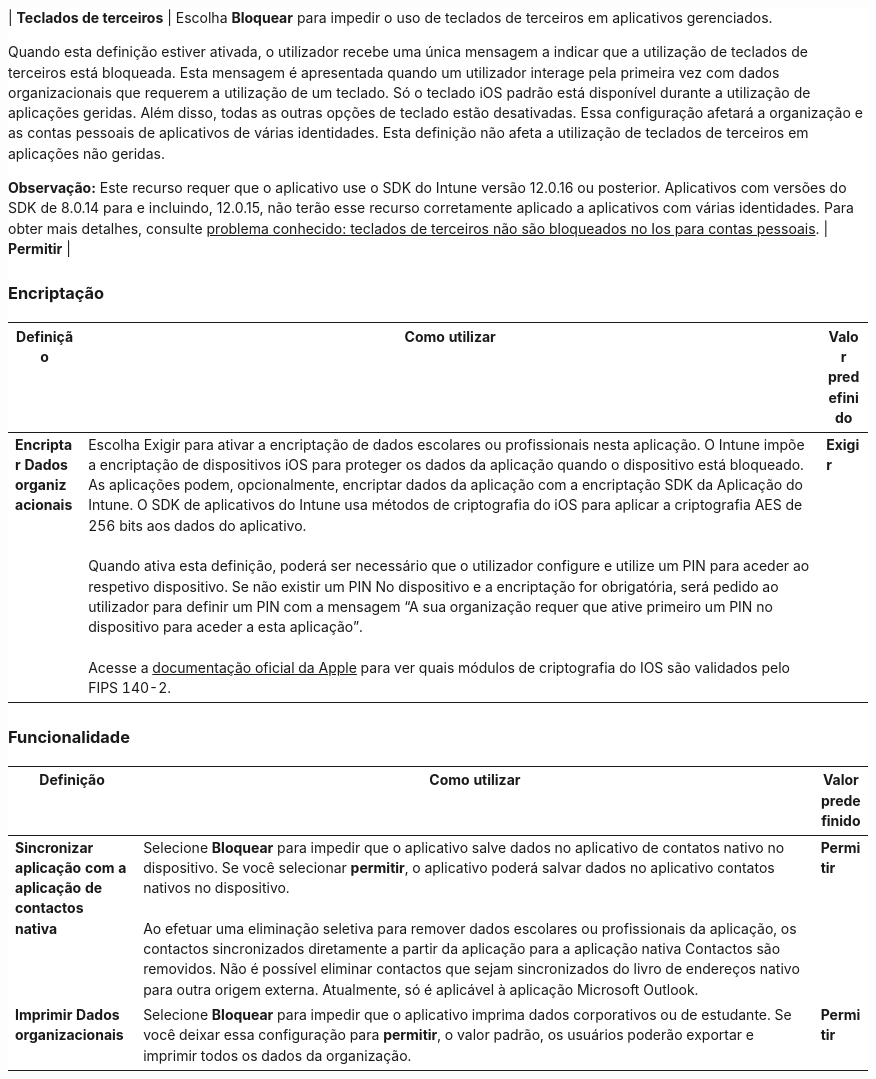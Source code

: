 | **Teclados de terceiros** | Escolha **Bloquear** para impedir o uso de teclados de terceiros em aplicativos gerenciados.<p>Quando esta definição estiver ativada, o utilizador recebe uma única mensagem a indicar que a utilização de teclados de terceiros está bloqueada. Esta mensagem é apresentada quando um utilizador interage pela primeira vez com dados organizacionais que requerem a utilização de um teclado. Só o teclado iOS padrão está disponível durante a utilização de aplicações geridas. Além disso, todas as outras opções de teclado estão desativadas. Essa configuração afetará a organização e as contas pessoais de aplicativos de várias identidades. Esta definição não afeta a utilização de teclados de terceiros em aplicações não geridas.<p>**Observação:** Este recurso requer que o aplicativo use o SDK do Intune versão 12.0.16 ou posterior. Aplicativos com versões do SDK de 8.0.14 para e incluindo, 12.0.15, não terão esse recurso corretamente aplicado a aplicativos com várias identidades. Para obter mais detalhes, consulte [problema conhecido: teclados de terceiros não são bloqueados no Ios para contas pessoais](https://techcommunity.microsoft.com/t5/Intune-Customer-Success/Updated-Known-issue-Third-party-keyboards-are-not-blocked-in-iOS/ba-p/339486). | **Permitir**  |

### <a name="encryption"></a>Encriptação
| Definição | Como utilizar | Valor predefinido |
|------|----------|-------|
| **Encriptar Dados organizacionais** | Escolha Exigir para ativar a encriptação de dados escolares ou profissionais nesta aplicação.  O Intune impõe a encriptação de dispositivos iOS para proteger os dados da aplicação quando o dispositivo está bloqueado.  As aplicações podem, opcionalmente, encriptar dados da aplicação com a encriptação SDK da Aplicação do Intune.  O SDK de aplicativos do Intune usa métodos de criptografia do iOS para aplicar a criptografia AES de 256 bits aos dados do aplicativo. <br><br> Quando ativa esta definição, poderá ser necessário que o utilizador configure e utilize um PIN para aceder ao respetivo dispositivo. Se não existir um PIN No dispositivo e a encriptação for obrigatória, será pedido ao utilizador para definir um PIN com a mensagem “A sua organização requer que ative primeiro um PIN no dispositivo para aceder a esta aplicação”. <br><br> Acesse a [documentação oficial da Apple](https://support.apple.com/en-us/HT202739) para ver quais módulos de criptografia do IOS são validados pelo FIPS 140-2. | **Exigir**  |


### <a name="functionality"></a>Funcionalidade
| Definição | Como utilizar | Valor predefinido |
|------|----------|-------|
| **Sincronizar aplicação com a aplicação de contactos nativa** |  Selecione **Bloquear** para impedir que o aplicativo salve dados no aplicativo de contatos nativo no dispositivo. Se você selecionar **permitir**, o aplicativo poderá salvar dados no aplicativo contatos nativos no dispositivo. <br><br>Ao efetuar uma eliminação seletiva para remover dados escolares ou profissionais da aplicação, os contactos sincronizados diretamente a partir da aplicação para a aplicação nativa Contactos são removidos. Não é possível eliminar contactos que sejam sincronizados do livro de endereços nativo para outra origem externa. Atualmente, só é aplicável à aplicação Microsoft Outlook.   | **Permitir**  |
| **Imprimir Dados organizacionais** | Selecione **Bloquear** para impedir que o aplicativo imprima dados corporativos ou de estudante. Se você deixar essa configuração para **permitir**, o valor padrão, os usuários poderão exportar e imprimir todos os dados da organização.  | **Permitir**  |